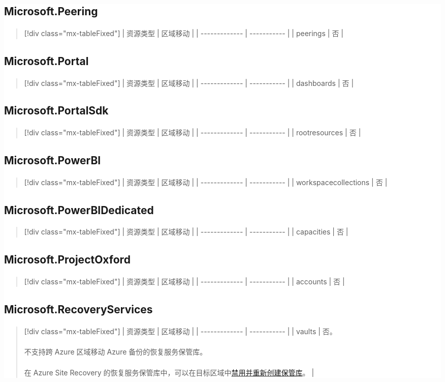 ## <a name="microsoftpeering"></a>Microsoft.Peering

> [!div class="mx-tableFixed"]
> | 资源类型 | 区域移动 | 
> | ------------- | ----------- |
> | peerings | 否 | 

## <a name="microsoftportal"></a>Microsoft.Portal

> [!div class="mx-tableFixed"]
> | 资源类型 | 区域移动 | 
> | ------------- | ----------- |
> | dashboards | 否 | 

## <a name="microsoftportalsdk"></a>Microsoft.PortalSdk

> [!div class="mx-tableFixed"]
> | 资源类型 | 区域移动 | 
> | ------------- | ----------- |
> | rootresources | 否 | 

## <a name="microsoftpowerbi"></a>Microsoft.PowerBI

> [!div class="mx-tableFixed"]
> | 资源类型 | 区域移动 | 
> | ------------- | ----------- |
> | workspacecollections |  否 | 

## <a name="microsoftpowerbidedicated"></a>Microsoft.PowerBIDedicated

> [!div class="mx-tableFixed"]
> | 资源类型 | 区域移动 | 
> | ------------- | ----------- |
> | capacities |  否 | 

## <a name="microsoftprojectoxford"></a>Microsoft.ProjectOxford

> [!div class="mx-tableFixed"]
> | 资源类型 | 区域移动 | 
> | ------------- | ----------- |
> | accounts | 否 | 

## <a name="microsoftrecoveryservices"></a>Microsoft.RecoveryServices

> [!div class="mx-tableFixed"]
> | 资源类型 | 区域移动 | 
> | ------------- | ----------- |
> | vaults | 否。<br/><br/> 不支持跨 Azure 区域移动 Azure 备份的恢复服务保管库。<br/><br/> 在 Azure Site Recovery 的恢复服务保管库中，可以在目标区域中[禁用并重新创建保管库](../../site-recovery/move-vaults-across-regions.md)。 | 
